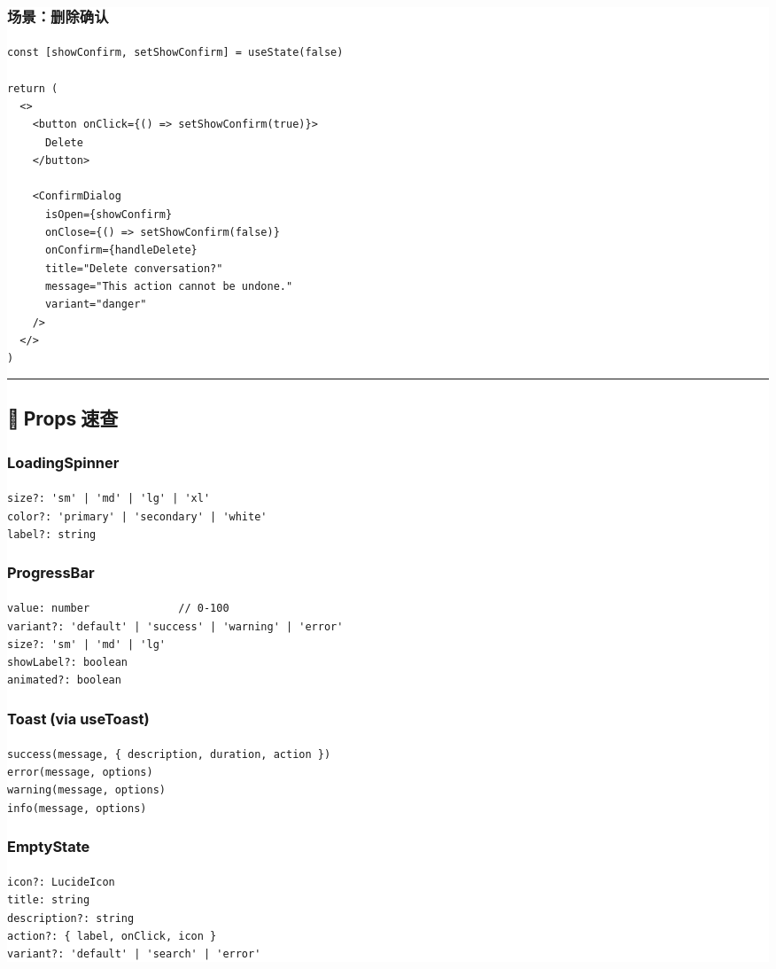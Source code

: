 ### 场景：删除确认

```tsx
const [showConfirm, setShowConfirm] = useState(false)

return (
  <>
    <button onClick={() => setShowConfirm(true)}>
      Delete
    </button>

    <ConfirmDialog
      isOpen={showConfirm}
      onClose={() => setShowConfirm(false)}
      onConfirm={handleDelete}
      title="Delete conversation?"
      message="This action cannot be undone."
      variant="danger"
    />
  </>
)
```

---

## 🎨 Props 速查

### LoadingSpinner
```tsx
size?: 'sm' | 'md' | 'lg' | 'xl'
color?: 'primary' | 'secondary' | 'white'
label?: string
```

### ProgressBar
```tsx
value: number              // 0-100
variant?: 'default' | 'success' | 'warning' | 'error'
size?: 'sm' | 'md' | 'lg'
showLabel?: boolean
animated?: boolean
```

### Toast (via useToast)
```tsx
success(message, { description, duration, action })
error(message, options)
warning(message, options)
info(message, options)
```

### EmptyState
```tsx
icon?: LucideIcon
title: string
description?: string
action?: { label, onClick, icon }
variant?: 'default' | 'search' | 'error'
```
